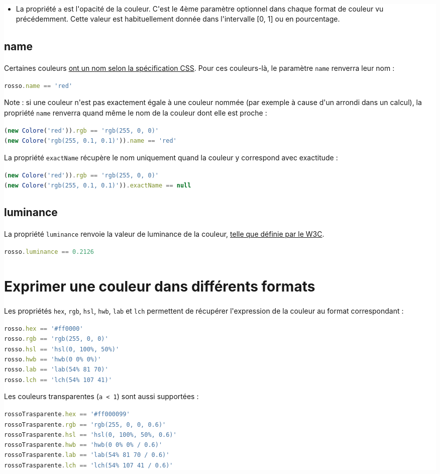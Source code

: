 - La propriété ```a``` est l'opacité de la couleur. C'est le 4ème paramètre optionnel dans chaque format de couleur vu précédemment. Cette valeur est habituellement donnée dans l'intervalle [0, 1] ou en pourcentage.

## name

Certaines couleurs [ont un nom selon la spécification CSS](https://drafts.csswg.org/css-color/#named-colors). Pour ces couleurs-là, le paramètre ```name``` renverra leur nom :

```javascript
rosso.name == 'red'
```

Note : si une couleur n'est pas exactement égale à une couleur nommée (par exemple à cause d'un arrondi dans un calcul), la propriété ```name``` renverra quand même le nom de la couleur dont elle est proche :

```javascript
(new Colore('red')).rgb == 'rgb(255, 0, 0)'
(new Colore('rgb(255, 0.1, 0.1)')).name == 'red'
```

La propriété ```exactName``` récupère le nom uniquement quand la couleur y correspond avec exactitude :

```javascript
(new Colore('red')).rgb == 'rgb(255, 0, 0)'
(new Colore('rgb(255, 0.1, 0.1)')).exactName == null
```

## luminance

La propriété ```luminance``` renvoie la valeur de luminance de la couleur, [telle que définie par le W3C](https://www.w3.org/TR/WCAG20-TECHS/G18.html#G18-procedure).

```javascript
rosso.luminance == 0.2126
```

# Exprimer une couleur dans différents formats

Les propriétés ```hex```, ```rgb```, ```hsl```, ```hwb```, ```lab``` et ```lch``` permettent de récupérer l'expression de la couleur au format correspondant :

```javascript
rosso.hex == '#ff0000'
rosso.rgb == 'rgb(255, 0, 0)'
rosso.hsl == 'hsl(0, 100%, 50%)'
rosso.hwb == 'hwb(0 0% 0%)'
rosso.lab == 'lab(54% 81 70)'
rosso.lch == 'lch(54% 107 41)'
```

Les couleurs transparentes (```a < 1```) sont aussi supportées :

```javascript
rossoTrasparente.hex == '#ff000099'
rossoTrasparente.rgb == 'rgb(255, 0, 0, 0.6)'
rossoTrasparente.hsl == 'hsl(0, 100%, 50%, 0.6)'
rossoTrasparente.hwb == 'hwb(0 0% 0% / 0.6)'
rossoTrasparente.lab == 'lab(54% 81 70 / 0.6)'
rossoTrasparente.lch == 'lch(54% 107 41 / 0.6)'
```
